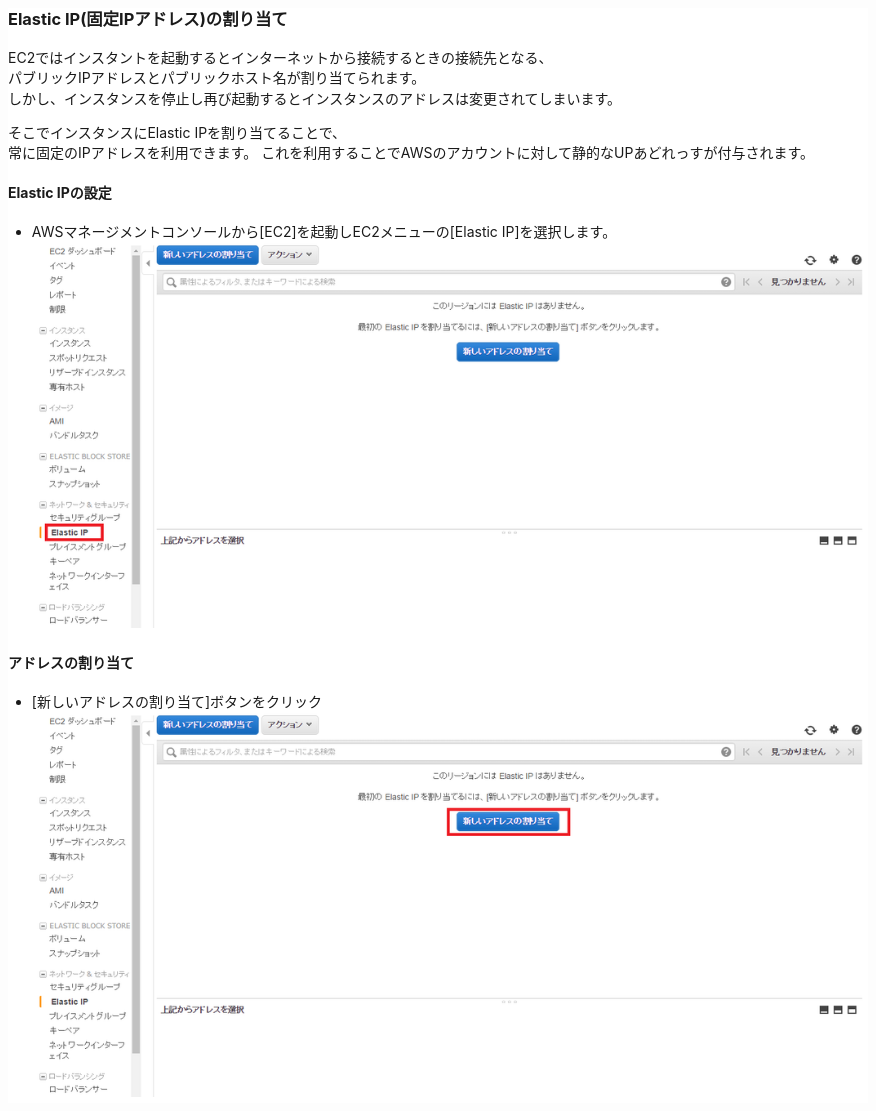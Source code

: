 ### Elastic IP(固定IPアドレス)の割り当て
EC2ではインスタントを起動するとインターネットから接続するときの接続先となる、  
パブリックIPアドレスとパブリックホスト名が割り当てられます。  
しかし、インスタンスを停止し再び起動するとインスタンスのアドレスは変更されてしまいます。  

そこでインスタンスにElastic IPを割り当てることで、  
常に固定のIPアドレスを利用できます。
これを利用することでAWSのアカウントに対して静的なUPあどれっすが付与されます。  

#### Elastic IPの設定

* AWSマネージメントコンソールから[EC2]を起動しEC2メニューの[Elastic IP]を選択します。
![040](./img/040.jpeg "040")

#### アドレスの割り当て

* [新しいアドレスの割り当て]ボタンをクリック
![041](./img/041.jpeg "041")
